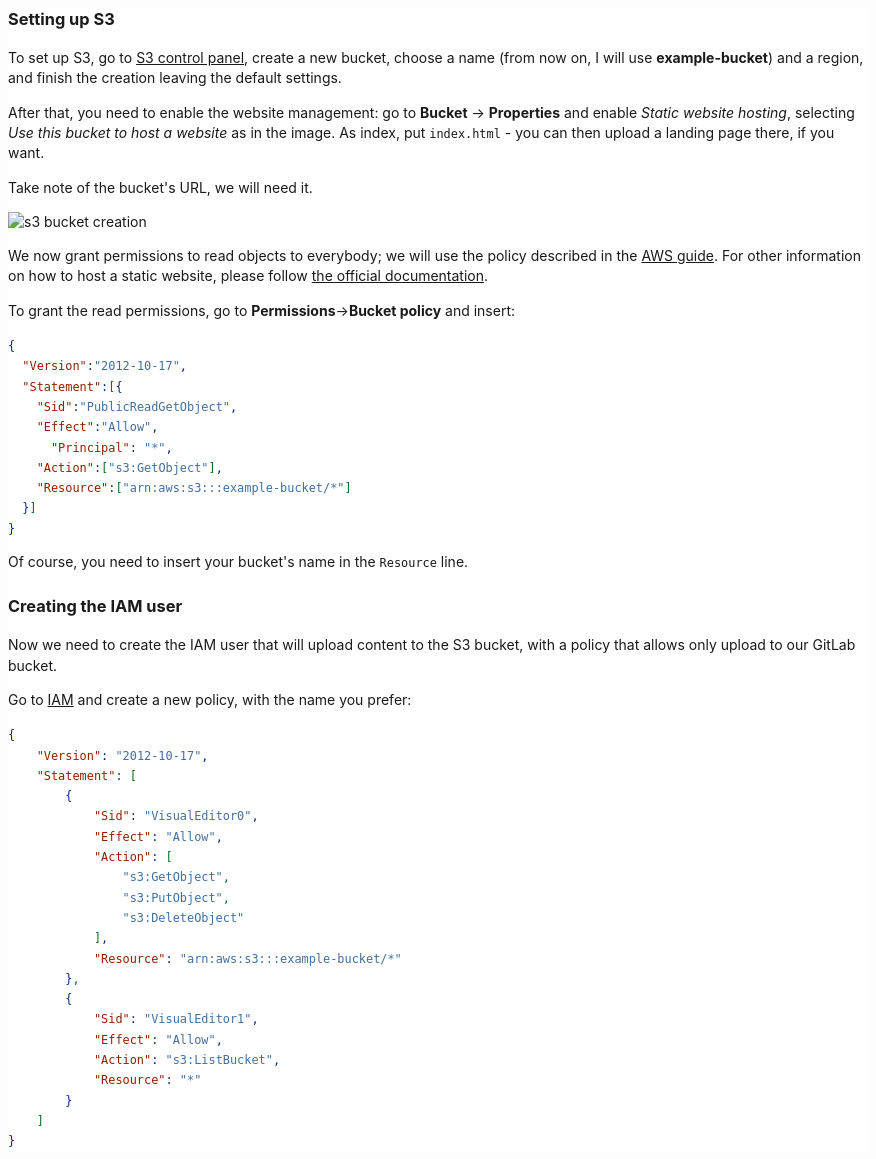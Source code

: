### Setting up S3

To set up S3, go to [S3 control panel](s3), create a new bucket, choose a name
(from now on, I will use **example-bucket**) and a region, and finish the
creation leaving the default settings.

After that, you need to enable the website management: go to **Bucket** ->
**Properties** and enable *Static website hosting*, selecting *Use this bucket
to host a website* as in the image. As index, put `index.html` - you can then
upload a landing page there, if you want.

Take note of the bucket's URL, we will need it.

![s3 bucket creation][s3-bucket-image]

We now grant permissions to read objects to everybody; we will use the policy
described in the [AWS guide][s3-doc-permissions]. For other information on how
to host a static website, please follow [the official documentation][s3-doc-host-website].

To grant the read permissions, go to **Permissions**->**Bucket policy** and insert:

```json
{
  "Version":"2012-10-17",
  "Statement":[{
    "Sid":"PublicReadGetObject",
    "Effect":"Allow",
	  "Principal": "*",
    "Action":["s3:GetObject"],
    "Resource":["arn:aws:s3:::example-bucket/*"]
  }]
}
```

Of course, you need to insert your bucket's name in the `Resource` line.

### Creating the IAM user

Now we need to create the IAM user that will upload content to the S3 bucket,
with a policy that allows only upload to our GitLab bucket.

Go to [IAM][iam] and create a new policy, with the name you prefer:

```json
{
    "Version": "2012-10-17",
    "Statement": [
        {
            "Sid": "VisualEditor0",
            "Effect": "Allow",
            "Action": [
                "s3:GetObject",
                "s3:PutObject",
                "s3:DeleteObject"
            ],
            "Resource": "arn:aws:s3:::example-bucket/*"
        },
        {
            "Sid": "VisualEditor1",
            "Effect": "Allow",
            "Action": "s3:ListBucket",
            "Resource": "*"
        }
    ]
}
```


[james]: https://www.overflowingcubby.com/
[issue-1]: https://gitlab.com/rpadovani/rpadovani.com/issues/1
[gregor]: https://gitlab.com/gwozniak
[donation]: https://rpadovani.com/donations
[gitlab]: https://gitlab.com/
[gitlabci]: https://about.gitlab.com/gitlab-ci/
[cidoc]: https://docs.gitlab.com/ce/ci/
[why-ci]: https://about.gitlab.com/2015/02/03/7-reasons-why-you-should-be-using-ci/
[introduction-ci]: https://rpadovani.com/introduction-gitlab-ci
[ballmer]: https://www.xkcd.com/323/
[gitlab-blog]: https://about.gitlab.com/
[aws-guide]: https://aws.amazon.com/answers/account-management/aws-multi-account-security-strategy/
[twitter]: https://twitter.com/rpadovani93
[pipeline-overview]: https://img.rpadovani.com/posts/pipeline-overview.png
[pipeline-status]: https://img.rpadovani.com/posts/pipeline-status.png
[s3-bucket-image]: https://img.rpadovani.com/posts/s3-creation.png
[iam-user-pic]: https://img.rpadovani.com/posts/iamuser.png
[cd-config-pic]: https://img.rpadovani.com/posts/cd-config.png
[ci-lint-pic]: https://img.rpadovani.com/posts/ci-lint.png
[env-pic]: https://img.rpadovani.com/posts/mr-overview-env.png
[monitoring]: https://gitlab.com/help/ci/environments.md
[s3]: https://s3.console.aws.amazon.com/s3/home?region=eu-central-1#
[s3-doc-host-website]: https://docs.aws.amazon.com/AmazonS3/latest/dev/WebsiteHosting.html
[s3-doc-permissions]: https://docs.aws.amazon.com/AmazonS3/latest/dev/WebsiteAccessPermissionsReqd.html
[iam]: https://console.aws.amazon.com/iam/home?region=eu-central-1#/users
[env-doc]: https://docs.gitlab.com/ce/ci/yaml/#dynamic-environments
[s3-prices]: https://aws.amazon.com/s3/pricing/
[devops-blog]: https://about.gitlab.com/2018/03/07/2018-global-developer-report/
[rep-builds]: https://reproducible-builds.org/